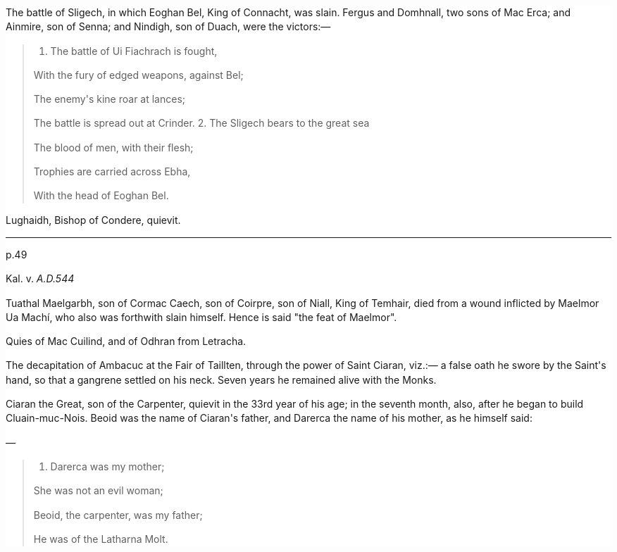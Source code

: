 
The battle of Sligech, in which Eoghan
Bel, King of Connacht, was slain. Fergus and Domhnall, two sons of Mac Erca;
and Ainmire, son of Senna; and Nindigh, son of Duach, were the
victors:—


> 1. The battle of Ui Fiachrach is fought,
>   
> With the fury of edged weapons, against Bel;
>   
> The enemy's kine roar at lances;
>   
> The battle is spread out at Crinder.
> 2. The Sligech bears to the great sea
>   
> The blood of men, with their flesh;
>   
> Trophies are carried across Ebha,
>   
> With the head of Eoghan Bel.
> 




Lughaidh, Bishop of Condere, quievit.




---

p.49


Kal. v. *A.D.544*


Tuathal Maelgarbh, son of Cormac Caech, 
son of Coirpre, son of Niall, King
of Temhair, died from a wound inflicted by Maelmor Ua Machí, who also
was forthwith slain himself. Hence is said "the feat of Maelmor".


Quies of Mac Cuilind,
and of Odhran from Letracha.


The decapitation of Ambacuc at the Fair of
Taillten, through the power of Saint Ciaran, viz.:— a false oath he
swore by the Saint's hand, so that a gangrene settled on his neck. Seven
years he remained alive with the Monks.


Ciaran the Great, son of the Carpenter,
quievit in the 33rd year of his age; in the seventh
month, also, after he began to build Cluain-muc-Nois. Beoid was the name of
Ciaran's father, and Darerca the name of his mother, as he himself said:

—
> 1. Darerca was my mother;
>   
> She was not an evil woman;
>   
> Beoid, the carpenter, was my father;
>   
> He was of the Latharna Molt.
> 
